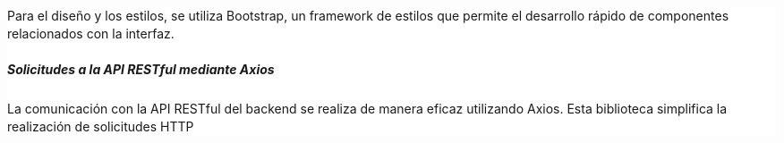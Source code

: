Para el diseño y los estilos, se utiliza Bootstrap, un framework de estilos que permite el desarrollo rápido de componentes relacionados con la interfaz.

##### Solicitudes a la API RESTful mediante Axios
La comunicación con la API RESTful del backend se realiza de manera eficaz utilizando Axios. Esta biblioteca simplifica la realización de solicitudes HTTP